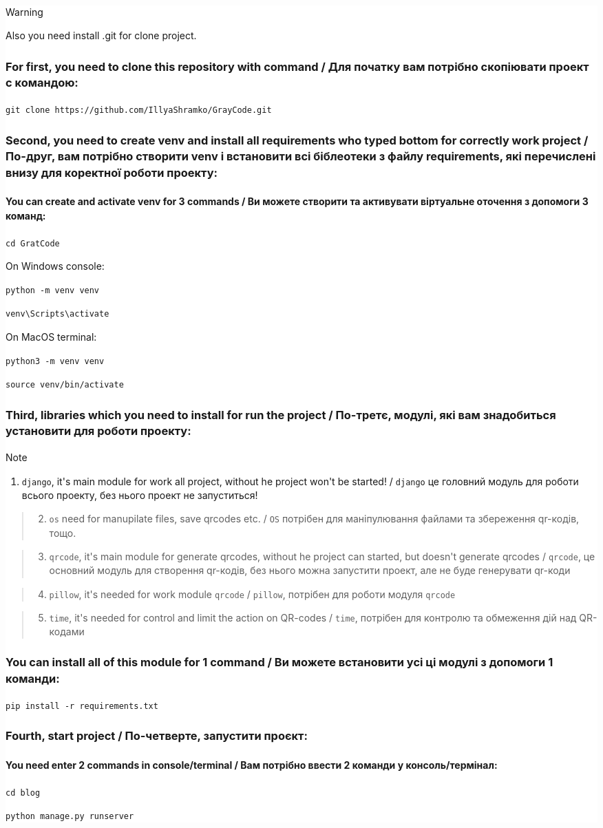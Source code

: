 > [!WARNING] 
> Also you need install .git for clone project.
### For first, you need to clone this repository with command / Для початку вам потрібно скопіювати проект с командою:
```
git clone https://github.com/IllyaShramko/GrayCode.git
```
### Second, you need to create venv and install all requirements who typed bottom for correctly work project / По-друг, вам потрібно створити venv і встановити всі біблеотеки з файлу requirements, які перечислені внизу для коректної роботи проекту:
#### You can create and activate venv for 3 commands / Ви можете створити та активувати віртуальне оточення з допомоги 3 команд:
```
cd GratCode
```
On Windows console:
```
python -m venv venv
```
```
venv\Scripts\activate
```

On MacOS terminal:
```
python3 -m venv venv
```
```
source venv/bin/activate
```
### Third, libraries which you need to install for run the project / По-третє, модулі, які вам знадобиться установити для роботи проекту:
> [!NOTE]
> 1. `django`, it's main module for work all project, without he project won't be started! / `django` це головний модуль для роботи всього проекту, без нього проект не запуститься!

> 2. `os` need for manupilate files, save qrcodes etc. / `OS` потрібен для маніпулювання файлами та збереження qr-кодів, тощо.

> 3. `qrcode`, it's main module for generate qrcodes, without he project can started, but doesn't generate qrcodes / `qrcode`, це основний модуль для створення qr-кодів, без нього можна запустити проект, але не буде генерувати qr-коди

> 4. `pillow`, it's needed for work module `qrcode` / `pillow`, потрібен для роботи модуля `qrcode`

> 5. `time`, it's needed for control and limit the action on QR-codes / `time`, потрібен для контролю та обмеження дій над QR-кодами
### You can install all of this module for 1 command / Ви можете встановити усі ці модулі з допомоги 1 команди:
```
pip install -r requirements.txt
```
### Fourth, start project / По-четверте, запустити проєкт:
#### You need enter 2 commands in console/terminal / Вам потрібно ввести 2 команди у консоль/термінал:
```
cd blog
```
```
python manage.py runserver
```